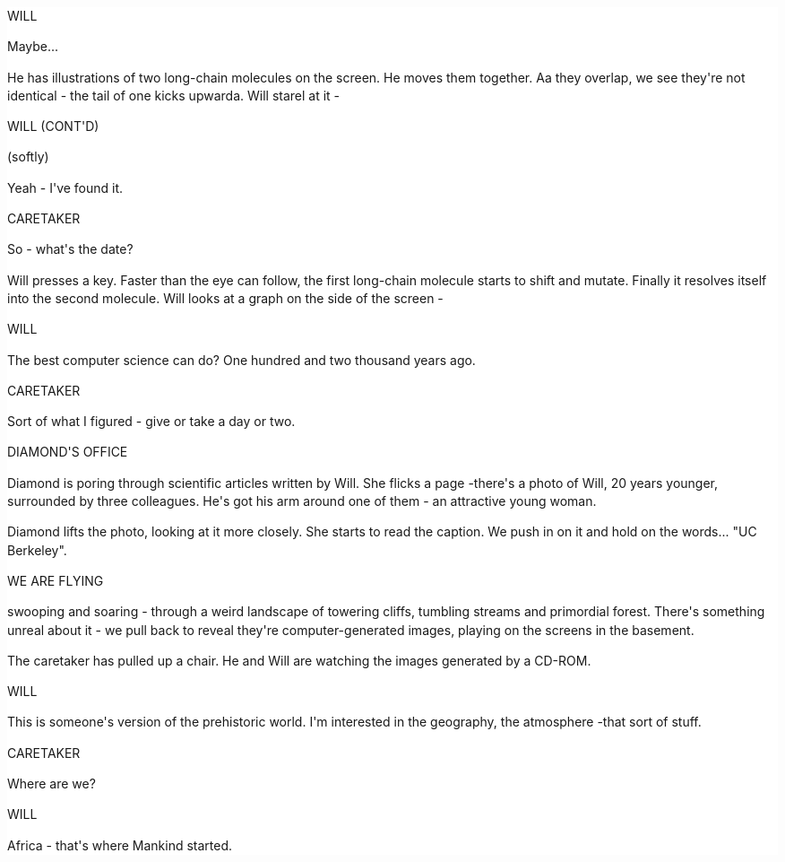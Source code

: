 WILL

Maybe...

He has illustrations of two long-chain molecules on the screen. He moves
them together. Aa they overlap, we see they're not identical - the tail of
one kicks upwarda. Will starel at it -

WILL (CONT'D)

(softly)

Yeah - I've found it.

CARETAKER

So - what's the date?

Will presses a key. Faster than the eye can follow, the first long-chain
molecule starts to shift and mutate. Finally it resolves itself into the
second molecule. Will looks at a graph on the side of the screen -

WILL

The best computer science can do? One hundred and two thousand years ago.

CARETAKER

Sort of what I figured - give or take a day or two.

DIAMOND'S OFFICE

Diamond is poring through scientific articles written by Will. She flicks a
page -there's a photo of Will, 20 years younger, surrounded by three
colleagues. He's got his arm around one of them - an attractive young
woman.

Diamond lifts the photo, looking at it more closely. She starts to read the
caption. We push in on it and hold on the words... "UC Berkeley".

WE ARE FLYING

swooping and soaring - through a weird landscape of towering cliffs,
tumbling streams and primordial forest. There's something unreal about it -
we pull back to reveal they're computer-generated images, playing on the
screens in the basement.

The caretaker has pulled up a chair. He and Will are watching the images
generated by a CD-ROM.

WILL

This is someone's version of the prehistoric world. I'm interested in the
geography, the atmosphere -that sort of stuff.

CARETAKER

Where are we?

WILL

Africa - that's where Mankind started.
